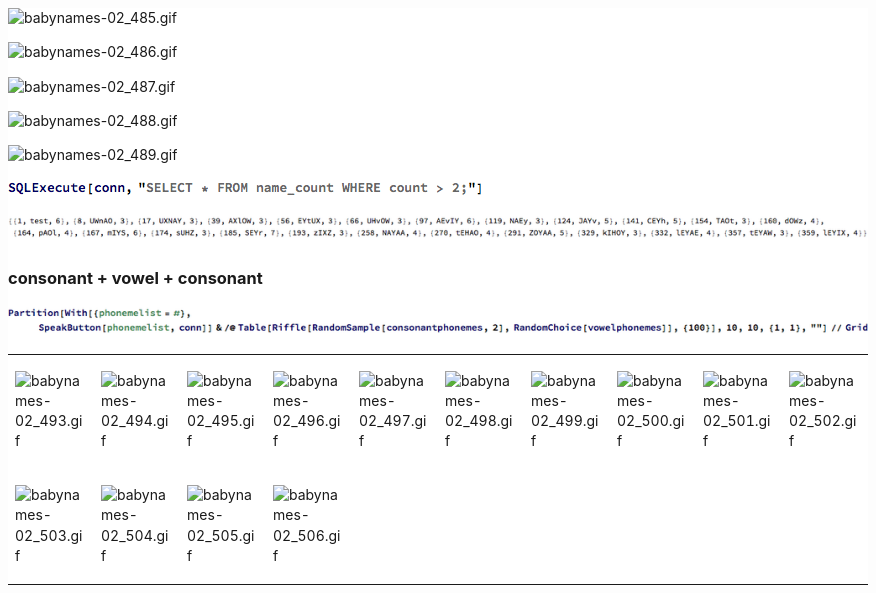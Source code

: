 <td align="left"><p><img src="HTMLFiles/babynames-02_485.gif" alt="babynames-02_485.gif" /></p></td>
<td align="left"><p><img src="HTMLFiles/babynames-02_486.gif" alt="babynames-02_486.gif" /></p></td>
<td align="left"><p><img src="HTMLFiles/babynames-02_487.gif" alt="babynames-02_487.gif" /></p></td>
<td align="left"><p><img src="HTMLFiles/babynames-02_488.gif" alt="babynames-02_488.gif" /></p></td>
<td align="left"><p><img src="HTMLFiles/babynames-02_489.gif" alt="babynames-02_489.gif" /></p></td>
</tr>
</tbody>
</table>

![babynames-02\_490.gif](HTMLFiles/babynames-02_490.gif)

![babynames-02\_491.gif](HTMLFiles/babynames-02_491.gif)

### consonant + vowel + consonant

![babynames-02\_492.gif](HTMLFiles/babynames-02_492.gif)

<table style="width:100%;">
<colgroup>
<col width="10%" />
<col width="10%" />
<col width="10%" />
<col width="10%" />
<col width="10%" />
<col width="10%" />
<col width="10%" />
<col width="10%" />
<col width="10%" />
<col width="10%" />
</colgroup>
<tbody>
<tr class="odd">
<td align="left"><p><img src="HTMLFiles/babynames-02_493.gif" alt="babynames-02_493.gif" /></p></td>
<td align="left"><p><img src="HTMLFiles/babynames-02_494.gif" alt="babynames-02_494.gif" /></p></td>
<td align="left"><p><img src="HTMLFiles/babynames-02_495.gif" alt="babynames-02_495.gif" /></p></td>
<td align="left"><p><img src="HTMLFiles/babynames-02_496.gif" alt="babynames-02_496.gif" /></p></td>
<td align="left"><p><img src="HTMLFiles/babynames-02_497.gif" alt="babynames-02_497.gif" /></p></td>
<td align="left"><p><img src="HTMLFiles/babynames-02_498.gif" alt="babynames-02_498.gif" /></p></td>
<td align="left"><p><img src="HTMLFiles/babynames-02_499.gif" alt="babynames-02_499.gif" /></p></td>
<td align="left"><p><img src="HTMLFiles/babynames-02_500.gif" alt="babynames-02_500.gif" /></p></td>
<td align="left"><p><img src="HTMLFiles/babynames-02_501.gif" alt="babynames-02_501.gif" /></p></td>
<td align="left"><p><img src="HTMLFiles/babynames-02_502.gif" alt="babynames-02_502.gif" /></p></td>
</tr>
<tr class="even">
<td align="left"><p><img src="HTMLFiles/babynames-02_503.gif" alt="babynames-02_503.gif" /></p></td>
<td align="left"><p><img src="HTMLFiles/babynames-02_504.gif" alt="babynames-02_504.gif" /></p></td>
<td align="left"><p><img src="HTMLFiles/babynames-02_505.gif" alt="babynames-02_505.gif" /></p></td>
<td align="left"><p><img src="HTMLFiles/babynames-02_506.gif" alt="babynames-02_506.gif" /></p></td>